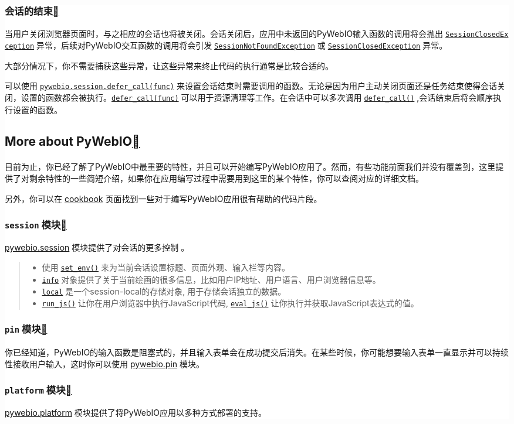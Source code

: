 

### 会话的结束[](https://pywebio.readthedocs.io/zh-cn/latest/guide.html#close-of-session)

当用户关闭浏览器页面时，与之相应的会话也将被关闭。会话关闭后，应用中未返回的PyWebIO输入函数的调用将会抛出 [`SessionClosedException`](https://pywebio.readthedocs.io/zh-cn/latest/exceptions.html#pywebio.exceptions.SessionClosedException) 异常，后续对PyWebIO交互函数的调用将会引发 [`SessionNotFoundException`](https://pywebio.readthedocs.io/zh-cn/latest/exceptions.html#pywebio.exceptions.SessionNotFoundException) 或 [`SessionClosedException`](https://pywebio.readthedocs.io/zh-cn/latest/exceptions.html#pywebio.exceptions.SessionClosedException) 异常。

大部分情况下，你不需要捕获这些异常，让这些异常来终止代码的执行通常是比较合适的。

可以使用 [`pywebio.session.defer_call(func)`](https://pywebio.readthedocs.io/zh-cn/latest/session.html#pywebio.session.defer_call) 来设置会话结束时需要调用的函数。无论是因为用户主动关闭页面还是任务结束使得会话关闭，设置的函数都会被执行。[`defer_call(func)`](https://pywebio.readthedocs.io/zh-cn/latest/session.html#pywebio.session.defer_call) 可以用于资源清理等工作。在会话中可以多次调用 [`defer_call()`](https://pywebio.readthedocs.io/zh-cn/latest/session.html#pywebio.session.defer_call) ,会话结束后将会顺序执行设置的函数。

## More about PyWebIO[](https://pywebio.readthedocs.io/zh-cn/latest/guide.html#more-about-pywebio)

目前为止，你已经了解了PyWebIO中最重要的特性，并且可以开始编写PyWebIO应用了。然而，有些功能前面我们并没有覆盖到，这里提供了对剩余特性的一些简短介绍，如果你在应用编写过程中需要用到这里的某个特性，你可以查阅对应的详细文档。

另外，你可以在 [cookbook](https://pywebio.readthedocs.io/zh-cn/latest/cookbook.html) 页面找到一些对于编写PyWebIO应用很有帮助的代码片段。

### `session` 模块[](https://pywebio.readthedocs.io/zh-cn/latest/guide.html#session-module)

[pywebio.session](https://pywebio.readthedocs.io/zh-cn/latest/session.html) 模块提供了对会话的更多控制 。

> - 使用 [`set_env()`](https://pywebio.readthedocs.io/zh-cn/latest/session.html#pywebio.session.set_env) 来为当前会话设置标题、页面外观、输入栏等内容。
> - [`info`](https://pywebio.readthedocs.io/zh-cn/latest/session.html#pywebio.session.info) 对象提供了关于当前绘画的很多信息，比如用户IP地址、用户语言、用户浏览器信息等。
> - [`local`](https://pywebio.readthedocs.io/zh-cn/latest/session.html#pywebio.session.local) 是一个session-local的存储对象, 用于存储会话独立的数据。
> - [`run_js()`](https://pywebio.readthedocs.io/zh-cn/latest/session.html#pywebio.session.run_js) 让你在用户浏览器中执行JavaScript代码, [`eval_js()`](https://pywebio.readthedocs.io/zh-cn/latest/session.html#pywebio.session.eval_js) 让你执行并获取JavaScript表达式的值。

### `pin` 模块[](https://pywebio.readthedocs.io/zh-cn/latest/guide.html#pin-module)

你已经知道，PyWebIO的输入函数是阻塞式的，并且输入表单会在成功提交后消失。在某些时候，你可能想要输入表单一直显示并可以持续性接收用户输入，这时你可以使用 [pywebio.pin](https://pywebio.readthedocs.io/zh-cn/latest/pin.html) 模块。

### `platform` 模块[](https://pywebio.readthedocs.io/zh-cn/latest/guide.html#platform-module)

[pywebio.platform](https://pywebio.readthedocs.io/zh-cn/latest/platform.html) 模块提供了将PyWebIO应用以多种方式部署的支持。
